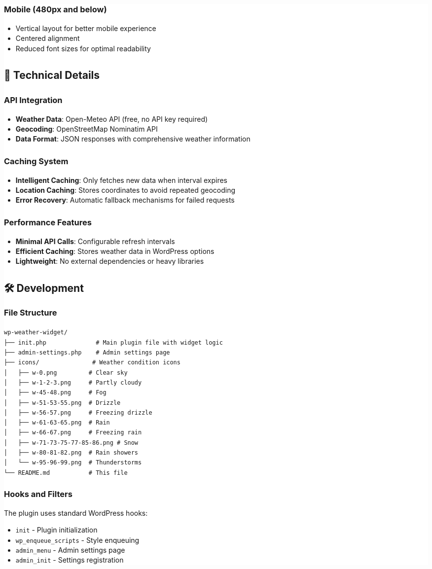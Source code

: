 ### Mobile (480px and below)
- Vertical layout for better mobile experience
- Centered alignment
- Reduced font sizes for optimal readability

## 🔧 Technical Details

### API Integration
- **Weather Data**: Open-Meteo API (free, no API key required)
- **Geocoding**: OpenStreetMap Nominatim API
- **Data Format**: JSON responses with comprehensive weather information

### Caching System
- **Intelligent Caching**: Only fetches new data when interval expires
- **Location Caching**: Stores coordinates to avoid repeated geocoding
- **Error Recovery**: Automatic fallback mechanisms for failed requests

### Performance Features
- **Minimal API Calls**: Configurable refresh intervals
- **Efficient Caching**: Stores weather data in WordPress options
- **Lightweight**: No external dependencies or heavy libraries

## 🛠️ Development

### File Structure
```
wp-weather-widget/
├── init.php              # Main plugin file with widget logic
├── admin-settings.php    # Admin settings page
├── icons/               # Weather condition icons
│   ├── w-0.png         # Clear sky
│   ├── w-1-2-3.png     # Partly cloudy
│   ├── w-45-48.png     # Fog
│   ├── w-51-53-55.png  # Drizzle
│   ├── w-56-57.png     # Freezing drizzle
│   ├── w-61-63-65.png  # Rain
│   ├── w-66-67.png     # Freezing rain
│   ├── w-71-73-75-77-85-86.png # Snow
│   ├── w-80-81-82.png  # Rain showers
│   └── w-95-96-99.png  # Thunderstorms
└── README.md           # This file
```

### Hooks and Filters
The plugin uses standard WordPress hooks:
- `init` - Plugin initialization
- `wp_enqueue_scripts` - Style enqueuing
- `admin_menu` - Admin settings page
- `admin_init` - Settings registration
